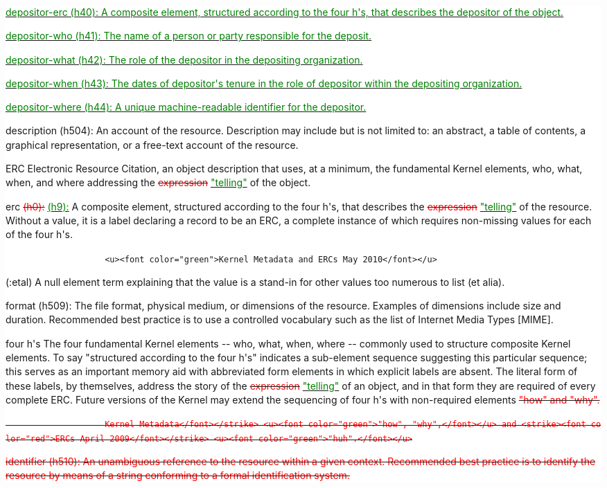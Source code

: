    <u><font color="green">depositor-erc (h40): A composite element, structured according to
      the four h's, that describes the depositor of the object.

   depositor-who (h41): The name of a person or party responsible for
      the deposit.

   depositor-what (h42): The role of the depositor in the depositing
      organization.

   depositor-when (h43): The dates of depositor's tenure in the role of
      depositor within the depositing organization.

   depositor-where (h44): A unique machine-readable identifier for the
      depositor.</font></u>

   description (h504): An account of the resource. Description may
      include but is not limited to: an abstract, a table of contents, a
      graphical representation, or a free-text account of the resource.

   ERC Electronic Resource Citation, an object description that uses,
      at a minimum, the fundamental Kernel elements, who, what, when,
      and where addressing the <strike><font color="red">expression</font></strike> <u><font color="green">"telling"</font></u> of the object.

   erc <strike><font color="red">(h0):</font></strike> <u><font color="green">(h9):</font></u> A composite element, structured according to the four h's,
      that describes the <strike><font color="red">expression</font></strike> <u><font color="green">"telling"</font></u> of the resource. Without a value, it
      is a label declaring a record to be an ERC, a complete instance of
      which requires non-missing values for each of the four h's.

                        <u><font color="green">Kernel Metadata and ERCs May 2010</font></u>

   (:etal) A null element term explaining that the value is a stand-in
      for other values too numerous to list (et alia).

   format (h509): The file format, physical medium, or dimensions of
      the resource. Examples of dimensions include size and duration.
      Recommended best practice is to use a controlled vocabulary such
      as the list of Internet Media Types [MIME].

   four h's The four fundamental Kernel elements -- who, what, when,
      where -- commonly used to structure composite Kernel elements. To
      say "structured according to the four h's" indicates a sub-element
      sequence suggesting this particular sequence; this serves as an
      important memory aid with abbreviated form elements in which
      explicit labels are absent. The literal form of these labels, by
      themselves, address the story of the <strike><font color="red">expression</font></strike> <u><font color="green">"telling"</font></u> of an object, and
      in that form they are required of every complete ERC. Future
      versions of the Kernel may extend the sequencing of four h's with
      non-required elements <strike><font color="red">"how" and "why".

                        Kernel Metadata</font></strike> <u><font color="green">"how", "why",</font></u> and <strike><font color="red">ERCs April 2009</font></strike> <u><font color="green">"huh".</font></u>

   identifier (h510): An unambiguous reference to the resource within a
      given context. Recommended best practice is to identify the
      resource by means of a string conforming to a formal
      identification system.
